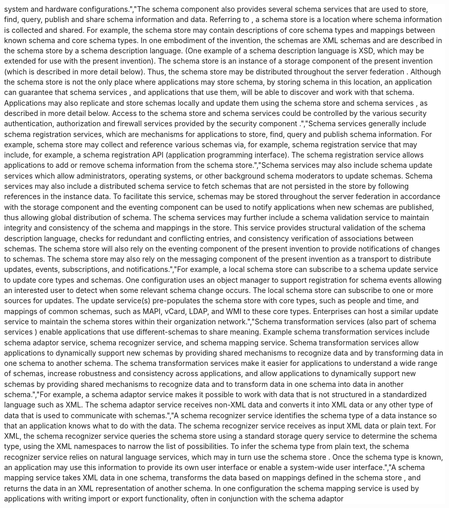system and hardware configurations.","The schema component  also provides several schema services  that are used to store, find, query, publish and share schema information and data. Referring to , a schema store  is a location where schema information is collected and shared. For example, the schema store  may contain descriptions of core schema types and mappings between known schema and core schema types. In one embodiment of the invention, the schemas are XML schemas and are described in the schema store  by a schema description language. (One example of a schema description language is XSD, which may be extended for use with the present invention). The schema store  is an instance of a storage component  of the present invention (which is described in more detail below). Thus, the schema store  may be distributed throughout the server federation . Although the schema store  is not the only place where applications may store schema, by storing schema in this location, an application can guarantee that schema services , and applications that use them, will be able to discover and work with that schema. Applications may also replicate and store schemas locally and update them using the schema store  and schema services , as described in more detail below. Access to the schema store  and schema services  could be controlled by the various security authentication, authorization and firewall services provided by the security component .","Schema services  generally include schema registration services, which are mechanisms for applications to store, find, query and publish schema information. For example, schema store  may collect and reference various schemas via, for example, schema registration service that may include, for example, a schema registration API (application programming interface). The schema registration service allows applications to add or remove schema information from the schema store.","Schema services  may also include schema update services which allow administrators, operating systems, or other background schema moderators to update schemas. Schema services  may also include a distributed schema service to fetch schemas that are not persisted in the store by following references in the instance data. To facilitate this service, schemas may be stored throughout the server federation  in accordance with the storage component  and the eventing component  can be used to notify applications when new schemas are published, thus allowing global distribution of schema. The schema services  may further include a schema validation service to maintain integrity and consistency of the schema and mappings in the store. This service provides structural validation of the schema description language, checks for redundant and conflicting entries, and consistency verification of associations between schemas. The schema store  will also rely on the eventing component  of the present invention to provide notifications of changes to schemas. The schema store  may also rely on the messaging component  of the present invention as a transport to distribute updates, events, subscriptions, and notifications.","For example, a local schema store can subscribe to a schema update service to update core types and schemas. One configuration uses an object manager to support registration for schema events allowing an interested user to detect when some relevant schema change occurs. The local schema store can subscribe to one or more sources for updates. The update service(s) pre-populates the schema store with core types, such as people and time, and mappings of common schemas, such as MAPI, vCard, LDAP, and WMI to these core types. Enterprises can host a similar update service to maintain the schema stores within their organization network.","Schema transformation services (also part of schema services ) enable applications that use different-schemas to share meaning. Example schema transformation services include schema adaptor service, schema recognizer service, and schema mapping service. Schema transformation services allow applications to dynamically support new schemas by providing shared mechanisms to recognize data and by transforming data in one schema to another schema. The schema transformation services make it easier for applications to understand a wide range of schemas, increase robustness and consistency across applications, and allow applications to dynamically support new schemas by providing shared mechanisms to recognize data and to transform data in one schema into data in another schema.","For example, a schema adaptor service makes it possible to work with data that is not structured in a standardized language such as XML. The schema adaptor service receives non-XML data and converts it into XML data or any other type of data that is used to communicate with schemas.","A schema recognizer service identifies the schema type of a data instance so that an application knows what to do with the data. The schema recognizer service receives as input XML data or plain text. For XML, the schema recognizer service queries the schema store  using a standard storage query service  to determine the schema type, using the XML namespaces to narrow the list of possibilities. To infer the schema type from plain text, the schema recognizer service relies on natural language services, which may in turn use the schema store . Once the schema type is known, an application may use this information to provide its own user interface or enable a system-wide user interface.","A schema mapping service takes XML data in one schema, transforms the data based on mappings defined in the schema store , and returns the data in an XML representation of another schema. In one configuration the schema mapping service is used by applications with writing import or export functionality, often in conjunction with the schema adaptor